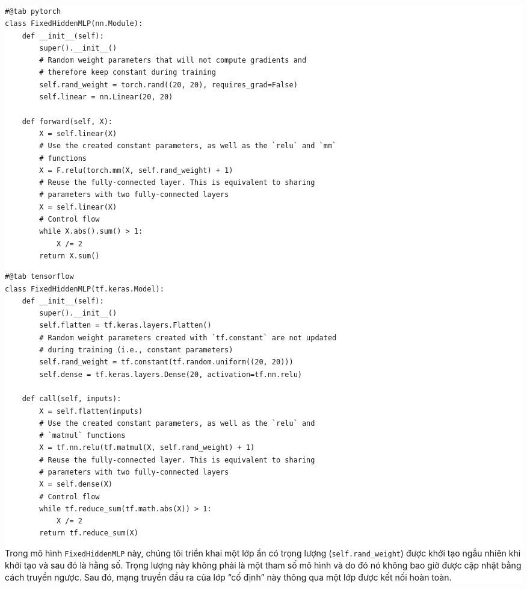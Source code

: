 ```{.python .input}
#@tab pytorch
class FixedHiddenMLP(nn.Module):
    def __init__(self):
        super().__init__()
        # Random weight parameters that will not compute gradients and
        # therefore keep constant during training
        self.rand_weight = torch.rand((20, 20), requires_grad=False)
        self.linear = nn.Linear(20, 20)

    def forward(self, X):
        X = self.linear(X)
        # Use the created constant parameters, as well as the `relu` and `mm`
        # functions
        X = F.relu(torch.mm(X, self.rand_weight) + 1)
        # Reuse the fully-connected layer. This is equivalent to sharing
        # parameters with two fully-connected layers
        X = self.linear(X)
        # Control flow
        while X.abs().sum() > 1:
            X /= 2
        return X.sum()
```

```{.python .input}
#@tab tensorflow
class FixedHiddenMLP(tf.keras.Model):
    def __init__(self):
        super().__init__()
        self.flatten = tf.keras.layers.Flatten()
        # Random weight parameters created with `tf.constant` are not updated
        # during training (i.e., constant parameters)
        self.rand_weight = tf.constant(tf.random.uniform((20, 20)))
        self.dense = tf.keras.layers.Dense(20, activation=tf.nn.relu)

    def call(self, inputs):
        X = self.flatten(inputs)
        # Use the created constant parameters, as well as the `relu` and
        # `matmul` functions
        X = tf.nn.relu(tf.matmul(X, self.rand_weight) + 1)
        # Reuse the fully-connected layer. This is equivalent to sharing
        # parameters with two fully-connected layers
        X = self.dense(X)
        # Control flow
        while tf.reduce_sum(tf.math.abs(X)) > 1:
            X /= 2
        return tf.reduce_sum(X)
```

Trong mô hình `FixedHiddenMLP` này, chúng tôi triển khai một lớp ẩn có trọng lượng (`self.rand_weight`) được khởi tạo ngẫu nhiên khi khởi tạo và sau đó là hằng số. Trọng lượng này không phải là một tham số mô hình và do đó nó không bao giờ được cập nhật bằng cách truyền ngược. Sau đó, mạng truyền đầu ra của lớp “cố định” này thông qua một lớp được kết nối hoàn toàn. 
